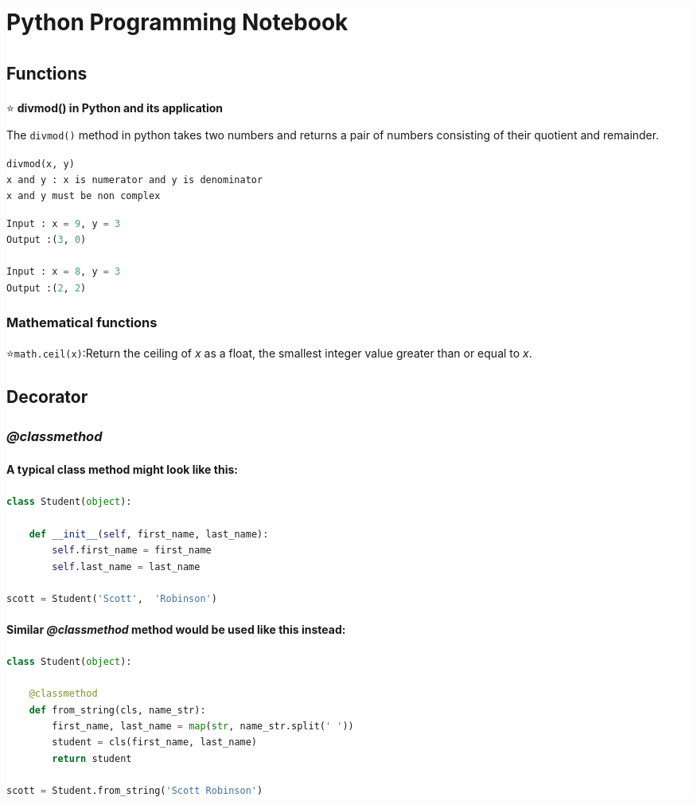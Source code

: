 # Python Programming Notebook

## Functions

:star: **divmod() in Python and its application**

The `divmod()`  method in python takes two numbers and returns a pair of numbers consisting of their quotient and remainder.

```
divmod(x, y)
x and y : x is numerator and y is denominator
x and y must be non complex
```

```python
Input : x = 9, y = 3
Output :(3, 0)

Input : x = 8, y = 3
Output :(2, 2)
```

### Mathematical functions

:star:`math.ceil(x)`:Return the ceiling of *x* as a float, the smallest integer value greater than or equal to *x*.

## Decorator

### *@classmethod*

#### A typical class method might look like this:

```python
class Student(object):

    def __init__(self, first_name, last_name):
        self.first_name = first_name
        self.last_name = last_name

scott = Student('Scott',  'Robinson')
```

#### Similar *@classmethod* method would be used like this instead:

```python
class Student(object):

    @classmethod
    def from_string(cls, name_str):
        first_name, last_name = map(str, name_str.split(' '))
        student = cls(first_name, last_name)
        return student

scott = Student.from_string('Scott Robinson')
```

